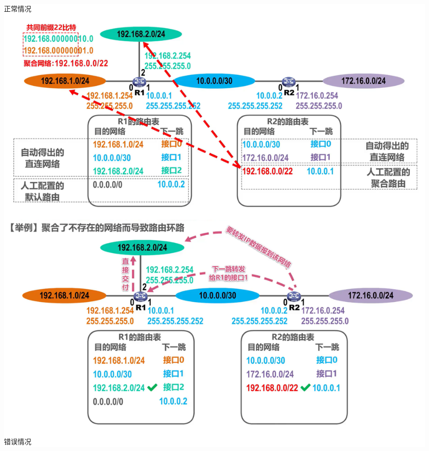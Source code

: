 正常情况

![image-20201018162333671](./imgs/20201020153203.png)

![image-20201018162759562](./imgs/20201020153208.png)

错误情况
